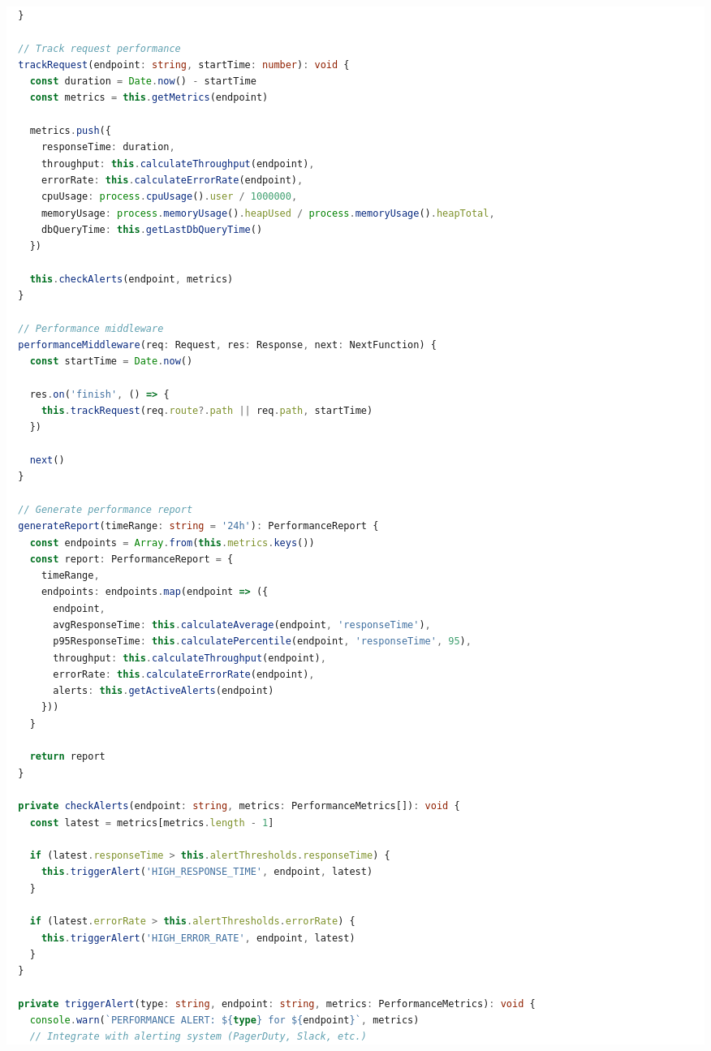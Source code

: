 ```typescript
  }

  // Track request performance
  trackRequest(endpoint: string, startTime: number): void {
    const duration = Date.now() - startTime
    const metrics = this.getMetrics(endpoint)
    
    metrics.push({
      responseTime: duration,
      throughput: this.calculateThroughput(endpoint),
      errorRate: this.calculateErrorRate(endpoint),
      cpuUsage: process.cpuUsage().user / 1000000,
      memoryUsage: process.memoryUsage().heapUsed / process.memoryUsage().heapTotal,
      dbQueryTime: this.getLastDbQueryTime()
    })

    this.checkAlerts(endpoint, metrics)
  }

  // Performance middleware
  performanceMiddleware(req: Request, res: Response, next: NextFunction) {
    const startTime = Date.now()
    
    res.on('finish', () => {
      this.trackRequest(req.route?.path || req.path, startTime)
    })
    
    next()
  }

  // Generate performance report
  generateReport(timeRange: string = '24h'): PerformanceReport {
    const endpoints = Array.from(this.metrics.keys())
    const report: PerformanceReport = {
      timeRange,
      endpoints: endpoints.map(endpoint => ({
        endpoint,
        avgResponseTime: this.calculateAverage(endpoint, 'responseTime'),
        p95ResponseTime: this.calculatePercentile(endpoint, 'responseTime', 95),
        throughput: this.calculateThroughput(endpoint),
        errorRate: this.calculateErrorRate(endpoint),
        alerts: this.getActiveAlerts(endpoint)
      }))
    }

    return report
  }

  private checkAlerts(endpoint: string, metrics: PerformanceMetrics[]): void {
    const latest = metrics[metrics.length - 1]
    
    if (latest.responseTime > this.alertThresholds.responseTime) {
      this.triggerAlert('HIGH_RESPONSE_TIME', endpoint, latest)
    }
    
    if (latest.errorRate > this.alertThresholds.errorRate) {
      this.triggerAlert('HIGH_ERROR_RATE', endpoint, latest)
    }
  }

  private triggerAlert(type: string, endpoint: string, metrics: PerformanceMetrics): void {
    console.warn(`PERFORMANCE ALERT: ${type} for ${endpoint}`, metrics)
    // Integrate with alerting system (PagerDuty, Slack, etc.)
```